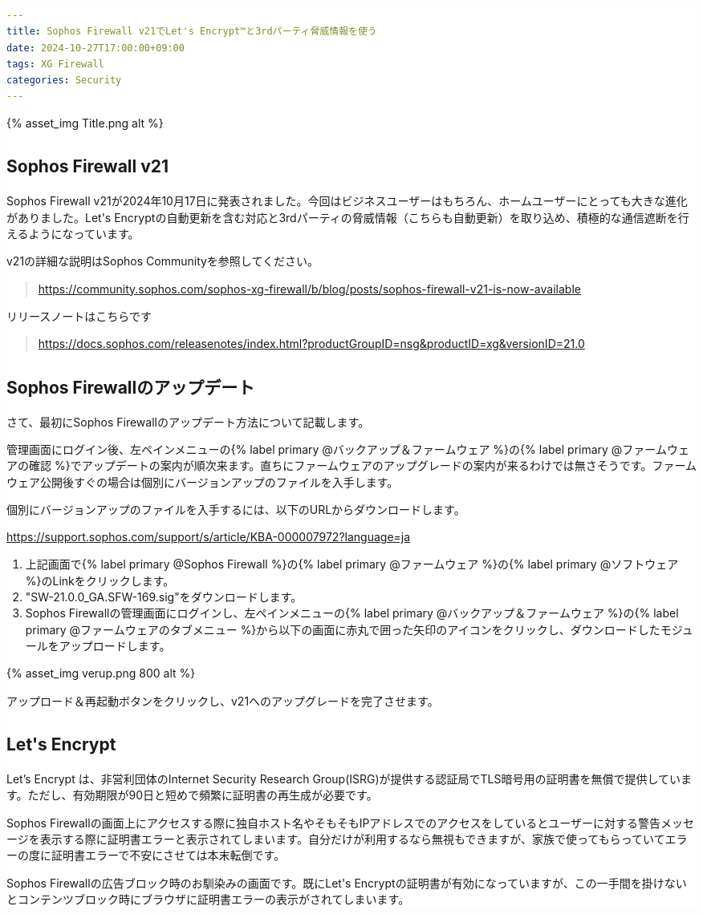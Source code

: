 ```yaml
---
title: Sophos Firewall v21でLet's Encrypt™️と3rdパーティ脅威情報を使う
date: 2024-10-27T17:00:00+09:00
tags: XG Firewall
categories: Security
---
```


{% asset_img Title.png alt %}

## Sophos Firewall v21

Sophos Firewall v21が2024年10月17日に発表されました。今回はビジネスユーザーはもちろん、ホームユーザーにとっても大きな進化がありました。Let's Encryptの自動更新を含む対応と3rdパーティの脅威情報（こちらも自動更新）を取り込め、積極的な通信遮断を行えるようになっています。



v21の詳細な説明はSophos Communityを参照してください。
> <https://community.sophos.com/sophos-xg-firewall/b/blog/posts/sophos-firewall-v21-is-now-available>

リリースノートはこちらです
> <https://docs.sophos.com/releasenotes/index.html?productGroupID=nsg&productID=xg&versionID=21.0>

## Sophos Firewallのアップデート

さて、最初にSophos Firewallのアップデート方法について記載します。

管理画面にログイン後、左ペインメニューの{% label primary @バックアップ＆ファームウェア %}の{% label primary @ファームウェアの確認 %}でアップデートの案内が順次来ます。直ちにファームウェアのアップグレードの案内が来るわけでは無さそうです。ファームウェア公開後すぐの場合は個別にバージョンアップのファイルを入手します。

個別にバージョンアップのファイルを入手するには、以下のURLからダウンロードします。

<https://support.sophos.com/support/s/article/KBA-000007972?language=ja>

1. 上記画面で{% label primary @Sophos Firewall %}の{% label primary @ファームウェア %}の{% label primary @ソフトウェア %}のLinkをクリックします。
2. "SW-21.0.0_GA.SFW-169.sig"をダウンロードします。
3. Sophos Firewallの管理画面にログインし、左ペインメニューの{% label primary @バックアップ＆ファームウェア %}の{% label primary @ファームウェアのタブメニュー %}から以下の画面に赤丸で囲った矢印のアイコンをクリックし、ダウンロードしたモジュールをアップロードします。

{% asset_img verup.png 800 alt %}

アップロード＆再起動ボタンをクリックし、v21へのアップグレードを完了させます。

## Let's Encrypt

Let’s Encrypt は、非営利団体のInternet Security Research Group(ISRG)が提供する認証局でTLS暗号用の証明書を無償で提供しています。ただし、有効期限が90日と短めで頻繁に証明書の再生成が必要です。

Sophos Firewallの画面上にアクセスする際に独自ホスト名やそもそもIPアドレスでのアクセスをしているとユーザーに対する警告メッセージを表示する際に証明書エラーと表示されてしまいます。自分だけが利用するなら無視もできますが、家族で使ってもらっていてエラーの度に証明書エラーで不安にさせては本末転倒です。

Sophos Firewallの広告ブロック時のお馴染みの画面です。既にLet's Encryptの証明書が有効になっていますが、この一手間を掛けないとコンテンツブロック時にブラウザに証明書エラーの表示がされてしまいます。
